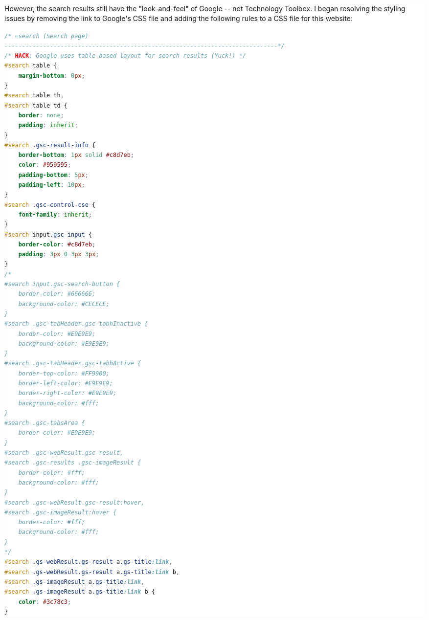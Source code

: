 However, the search results still have the "look-and-feel" of Google -- not
Technology Toolbox. I began resolving the styling issues by removing the link to
Google's CSS file and adding the following rules to a CSS file for this website:

```CSS
/* =search (Search page)
------------------------------------------------------------------------------*/
/* HACK: Google uses table-based layout for search results (Yuck!) */
#search table {
	margin-bottom: 0px;
}
#search table th,
#search table td {
	border: none;
	padding: inherit;
}
#search .gsc-result-info {
	border-bottom: 1px solid #c8d7eb;
	color: #959595;
	padding-bottom: 5px;
	padding-left: 10px;
}
#search .gsc-control-cse {
	font-family: inherit;
}
#search input.gsc-input {
	border-color: #c8d7eb;
	padding: 3px 0 3px 3px;
}
/*
#search input.gsc-search-button {
	border-color: #666666;
	background-color: #CECECE;
}
#search .gsc-tabHeader.gsc-tabhInactive {
	border-color: #E9E9E9;
	background-color: #E9E9E9;
}
#search .gsc-tabHeader.gsc-tabhActive {
	border-top-color: #FF9900;
	border-left-color: #E9E9E9;
	border-right-color: #E9E9E9;
	background-color: #fff;
}
#search .gsc-tabsArea {
	border-color: #E9E9E9;
}
#search .gsc-webResult.gsc-result,
#search .gsc-results .gsc-imageResult {
	border-color: #fff;
	background-color: #fff;
}
#search .gsc-webResult.gsc-result:hover,
#search .gsc-imageResult:hover {
	border-color: #fff;
	background-color: #fff;
}
*/
#search .gs-webResult.gs-result a.gs-title:link,
#search .gs-webResult.gs-result a.gs-title:link b,
#search .gs-imageResult a.gs-title:link,
#search .gs-imageResult a.gs-title:link b {
	color: #3c78c3;
}
```